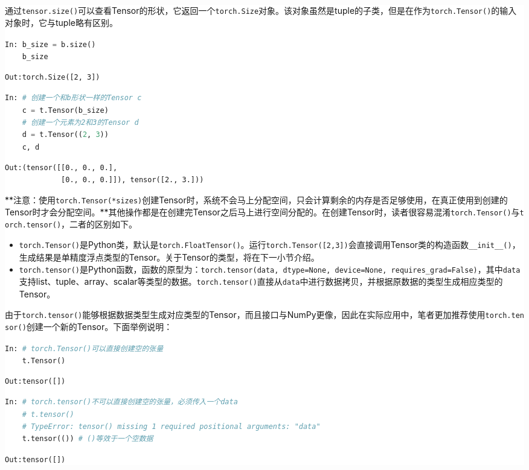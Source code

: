 通过`tensor.size()`可以查看Tensor的形状，它返回一个`torch.Size`对象。该对象虽然是tuple的子类，但是在作为`torch.Tensor()`的输入对象时，它与tuple略有区别。


```python
In: b_size = b.size()
    b_size
```


```
Out:torch.Size([2, 3])
```


```python
In: # 创建一个和b形状一样的Tensor c
    c = t.Tensor(b_size)
    # 创建一个元素为2和3的Tensor d
    d = t.Tensor((2, 3))
    c, d
```


```
Out:(tensor([[0., 0., 0.],
         	 [0., 0., 0.]]), tensor([2., 3.]))
```

**注意：使用`torch.Tensor(*sizes)`创建Tensor时，系统不会马上分配空间，只会计算剩余的内存是否足够使用，在真正使用到创建的Tensor时才会分配空间。**其他操作都是在创建完Tensor之后马上进行空间分配的。在创建Tensor时，读者很容易混淆`torch.Tensor()`与`torch.tensor()`，二者的区别如下。

- `torch.Tensor()`是Python类，默认是`torch.FloatTensor()`。运行`torch.Tensor([2,3])`会直接调用Tensor类的构造函数`__init__()`，生成结果是单精度浮点类型的Tensor。关于Tensor的类型，将在下一小节介绍。
- `torch.tensor()`是Python函数，函数的原型为：`torch.tensor(data, dtype=None, device=None, requires_grad=False)`，其中`data`支持list、tuple、array、scalar等类型的数据。`torch.tensor()`直接从`data`中进行数据拷贝，并根据原数据的类型生成相应类型的Tensor。

由于`torch.tensor()`能够根据数据类型生成对应类型的Tensor，而且接口与NumPy更像，因此在实际应用中，笔者更加推荐使用`torch.tensor()`创建一个新的Tensor。下面举例说明：


```python
In: # torch.Tensor()可以直接创建空的张量
    t.Tensor()
```


```
Out:tensor([])
```


```python
In: # torch.tensor()不可以直接创建空的张量，必须传入一个data
    # t.tensor() 
    # TypeError: tensor() missing 1 required positional arguments: "data"
    t.tensor(()) # ()等效于一个空数据
```


```
Out:tensor([])
```
